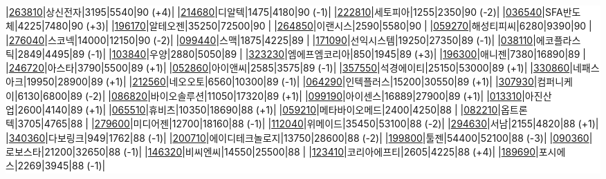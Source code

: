 |[263810](https://finance.daum.net/quotes/A263810)|상신전자|3195|5540|90 (+4)|
|[214680](https://finance.daum.net/quotes/A214680)|디알텍|1475|4180|90 (-1)|
|[222810](https://finance.daum.net/quotes/A222810)|세토피아|1255|2350|90 (-2)|
|[036540](https://finance.daum.net/quotes/A036540)|SFA반도체|4225|7480|90 (+3)|
|[196170](https://finance.daum.net/quotes/A196170)|알테오젠|35250|72500|90 |
|[264850](https://finance.daum.net/quotes/A264850)|이랜시스|2590|5580|90 |
|[059270](https://finance.daum.net/quotes/A059270)|해성티피씨|6280|9390|90 |
|[276040](https://finance.daum.net/quotes/A276040)|스코넥|14000|12150|90 (-2)|
|[099440](https://finance.daum.net/quotes/A099440)|스맥|1875|4225|89 |
|[171090](https://finance.daum.net/quotes/A171090)|선익시스템|19250|27350|89 (-1)|
|[038110](https://finance.daum.net/quotes/A038110)|에코플라스틱|2849|4495|89 (-1)|
|[103840](https://finance.daum.net/quotes/A103840)|우양|2880|5050|89 |
|[323230](https://finance.daum.net/quotes/A323230)|엠에프엠코리아|850|1945|89 (+3)|
|[196300](https://finance.daum.net/quotes/A196300)|애니젠|7380|16890|89 |
|[246720](https://finance.daum.net/quotes/A246720)|아스타|3790|5500|89 (+1)|
|[052860](https://finance.daum.net/quotes/A052860)|아이앤씨|2585|3575|89 (-1)|
|[357550](https://finance.daum.net/quotes/A357550)|석경에이티|25150|53000|89 (+1)|
|[330860](https://finance.daum.net/quotes/A330860)|네패스아크|19950|28900|89 (+1)|
|[212560](https://finance.daum.net/quotes/A212560)|네오오토|6560|10300|89 (-1)|
|[064290](https://finance.daum.net/quotes/A064290)|인텍플러스|15200|30550|89 (+1)|
|[307930](https://finance.daum.net/quotes/A307930)|컴퍼니케이|6130|6800|89 (-2)|
|[086820](https://finance.daum.net/quotes/A086820)|바이오솔루션|11050|17320|89 (+1)|
|[099190](https://finance.daum.net/quotes/A099190)|아이센스|16889|27900|89 (+1)|
|[013310](https://finance.daum.net/quotes/A013310)|아진산업|2600|4140|89 (+1)|
|[065510](https://finance.daum.net/quotes/A065510)|휴비츠|10350|18690|88 (+1)|
|[059210](https://finance.daum.net/quotes/A059210)|메타바이오메드|2400|4250|88 |
|[082210](https://finance.daum.net/quotes/A082210)|옵트론텍|3705|4765|88 |
|[279600](https://finance.daum.net/quotes/A279600)|미디어젠|12700|18160|88 (-1)|
|[112040](https://finance.daum.net/quotes/A112040)|위메이드|35450|53100|88 (-2)|
|[294630](https://finance.daum.net/quotes/A294630)|서남|2155|4820|88 (+1)|
|[340360](https://finance.daum.net/quotes/A340360)|다보링크|949|1762|88 (-1)|
|[200710](https://finance.daum.net/quotes/A200710)|에이디테크놀로지|13750|28600|88 (-2)|
|[199800](https://finance.daum.net/quotes/A199800)|툴젠|54400|52100|88 (-3)|
|[090360](https://finance.daum.net/quotes/A090360)|로보스타|21200|32650|88 (-1)|
|[146320](https://finance.daum.net/quotes/A146320)|비씨엔씨|14550|25500|88 |
|[123410](https://finance.daum.net/quotes/A123410)|코리아에프티|2605|4225|88 (+4)|
|[189690](https://finance.daum.net/quotes/A189690)|포시에스|2269|3945|88 (-1)|